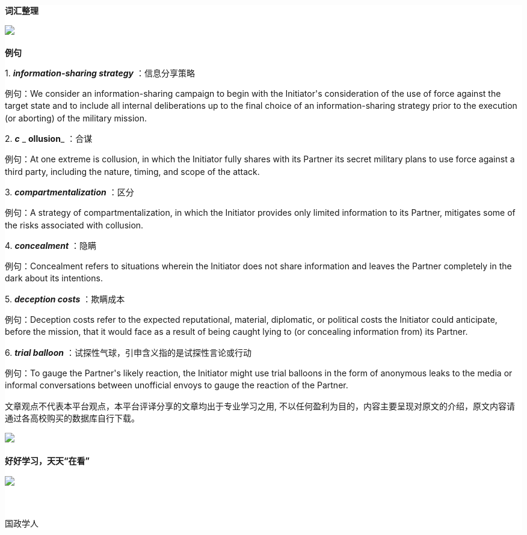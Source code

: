   

 **词汇整理**

![](/images/1200/10.png)

 **例句**

1\. _**information-sharing strategy**_ ：信息分享策略

例句：We consider an information-sharing campaign to begin with the Initiator's
consideration of the use of force against the target state and to include all
internal deliberations up to the final choice of an information-sharing
strategy prior to the execution (or aborting) of the military mission.

2\. _**c**_ _ **ollusion**_ ：合谋

例句：At one extreme is collusion, in which the Initiator fully shares with its
Partner its secret military plans to use force against a third party,
including the nature, timing, and scope of the attack.

3\. _**compartmentalization**_ ：区分

例句：A strategy of compartmentalization, in which the Initiator provides only
limited information to its Partner, mitigates some of the risks associated
with collusion.

4\. _**concealment**_ ：隐瞒

例句：Concealment refers to situations wherein the Initiator does not share
information and leaves the Partner completely in the dark about its
intentions.

5\. _**deception costs**_ ：欺瞒成本

例句：Deception costs refer to the expected reputational, material, diplomatic,
or political costs the Initiator could anticipate, before the mission, that it
would face as a result of being caught lying to (or concealing information
from) its Partner.

6\. _**trial balloon**_ ：试探性气球，引申含义指的是试探性言论或行动

例句：To gauge the Partner's likely reaction, the Initiator might use trial
balloons in the form of anonymous leaks to the media or informal conversations
between unofficial envoys to gauge the reaction of the Partner.

  

文章观点不代表本平台观点，本平台评译分享的文章均出于专业学习之用, 不以任何盈利为目的，内容主要呈现对原文的介绍，原文内容请通过各高校购买的数据库自行下载。

![](/images/1200/11.gif)

**好好学习，天天“在看”**<img src='/images/1200/12.gif' width='17' height='17' />

<img src='/images/1200/13.png' width='100%' />

![]()

国政学人
